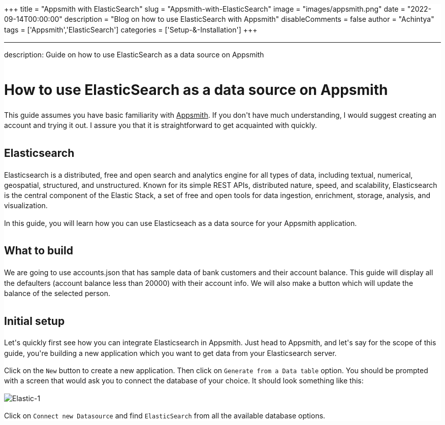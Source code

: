 +++
title = "Appsmith with ElasticSearch"
slug = "Appsmith-with-ElasticSearch"
image = "images/appsmith.png"
date = "2022-09-14T00:00:00"
description = "Blog on how to use ElasticSearch with Appsmith"
disableComments = false
author = "Achintya"
tags = ['Appsmith','ElasticSearch']
categories = ['Setup-&-Installation']
+++


---
description: Guide on how to use ElasticSearch as a data source on Appsmith

# How to use ElasticSearch as a data source on Appsmith

This guide assumes you have basic familiarity with [Appsmith](https://www.appsmith.com/). If you don't have much understanding, I would suggest creating an account and trying it out. I assure you that it is straightforward to get acquainted with quickly.

## Elasticsearch

Elasticsearch is a distributed, free and open search and analytics engine for all types of data, including textual, numerical, geospatial, structured, and unstructured. Known for its simple REST APIs, distributed nature, speed, and scalability, Elasticsearch is the central component of the Elastic Stack, a set of free and open tools for data ingestion, enrichment, storage, analysis, and visualization.

In this guide, you will learn how you can use Elasticseach as a data source for your Appsmith application.

## What to build

We are going to use accounts.json that has sample data of bank customers and their account balance. This guide will display all the defaulters (account balance less than 20000) with their account info. We will also make a button which will update the balance of the selected person.

## Initial setup

Let's quickly first see how you can integrate Elasticsearch in Appsmith. Just head to Appsmith, and let's say for the scope of this guide, you're building a new application which you want to get data from your Elasticsearch server.

Click on the `New` button to create a new application. Then click on `Generate from a Data table` option. You should be prompted with a screen that would ask you to connect the database of your choice. It should look something like this:

![Elastic-1](https://github.com/achintya-7/appsmith-docs/blob/v1.3/.gitbook/assets/Elastic%20-%201.png)

Click on `Connect new Datasource` and find `ElasticSearch` from all the available database options.
